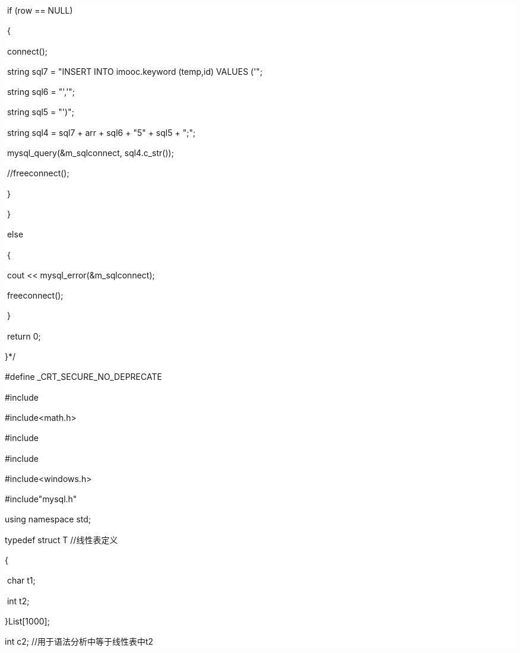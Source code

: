 ​           if (row == NULL)

​           {

​              connect();

​              string sql7 = "INSERT INTO imooc.keyword (temp,id) VALUES ('";

​              string sql6 = "','";

​              string sql5 = "')";

​              string sql4 = sql7 + arr + sql6 + "5" + sql5 + ";";

​              mysql_query(&m_sqlconnect, sql4.c_str());

​              //freeconnect();

​           }

​       }

​    else

​    {

​       cout << mysql_error(&m_sqlconnect);

​       freeconnect();

​    }

​    return 0;

}*/

\#define _CRT_SECURE_NO_DEPRECATE

\#include <iostream>

\#include<math.h>

\#include<string>

\#include<fstream>

\#include<windows.h>

\#include"mysql.h"

using namespace std;

typedef struct T  //线性表定义

{

​    char t1;

​    int t2;

}List[1000];

 

int c2;   //用于语法分析中等于线性表中t2
